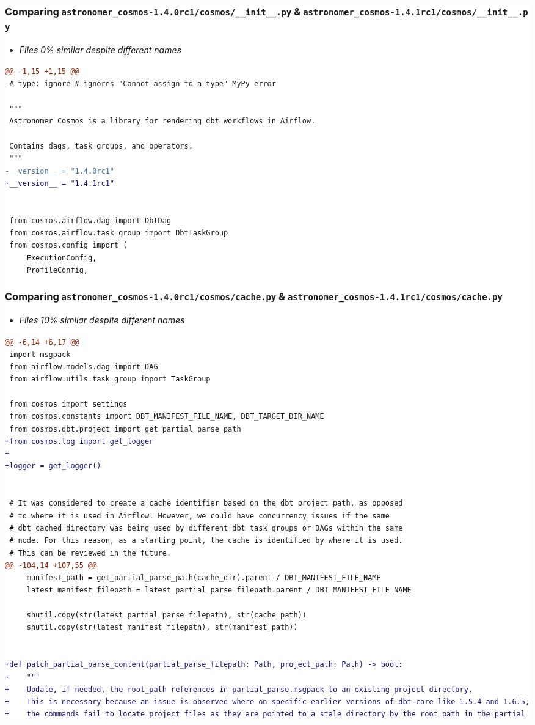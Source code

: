 ### Comparing `astronomer_cosmos-1.4.0rc1/cosmos/__init__.py` & `astronomer_cosmos-1.4.1rc1/cosmos/__init__.py`

 * *Files 0% similar despite different names*

```diff
@@ -1,15 +1,15 @@
 # type: ignore # ignores "Cannot assign to a type" MyPy error
 
 """
 Astronomer Cosmos is a library for rendering dbt workflows in Airflow.
 
 Contains dags, task groups, and operators.
 """
-__version__ = "1.4.0rc1"
+__version__ = "1.4.1rc1"
 
 
 from cosmos.airflow.dag import DbtDag
 from cosmos.airflow.task_group import DbtTaskGroup
 from cosmos.config import (
     ExecutionConfig,
     ProfileConfig,
```

### Comparing `astronomer_cosmos-1.4.0rc1/cosmos/cache.py` & `astronomer_cosmos-1.4.1rc1/cosmos/cache.py`

 * *Files 10% similar despite different names*

```diff
@@ -6,14 +6,17 @@
 import msgpack
 from airflow.models.dag import DAG
 from airflow.utils.task_group import TaskGroup
 
 from cosmos import settings
 from cosmos.constants import DBT_MANIFEST_FILE_NAME, DBT_TARGET_DIR_NAME
 from cosmos.dbt.project import get_partial_parse_path
+from cosmos.log import get_logger
+
+logger = get_logger()
 
 
 # It was considered to create a cache identifier based on the dbt project path, as opposed
 # to where it is used in Airflow. However, we could have concurrency issues if the same
 # dbt cached directory was being used by different dbt task groups or DAGs within the same
 # node. For this reason, as a starting point, the cache is identified by where it is used.
 # This can be reviewed in the future.
@@ -104,14 +107,55 @@
     manifest_path = get_partial_parse_path(cache_dir).parent / DBT_MANIFEST_FILE_NAME
     latest_manifest_filepath = latest_partial_parse_filepath.parent / DBT_MANIFEST_FILE_NAME
 
     shutil.copy(str(latest_partial_parse_filepath), str(cache_path))
     shutil.copy(str(latest_manifest_filepath), str(manifest_path))
 
 
+def patch_partial_parse_content(partial_parse_filepath: Path, project_path: Path) -> bool:
+    """
+    Update, if needed, the root_path references in partial_parse.msgpack to an existing project directory.
+    This is necessary because an issue is observed where on specific earlier versions of dbt-core like 1.5.4 and 1.6.5,
+    the commands fail to locate project files as they are pointed to a stale directory by the root_path in the partial
```